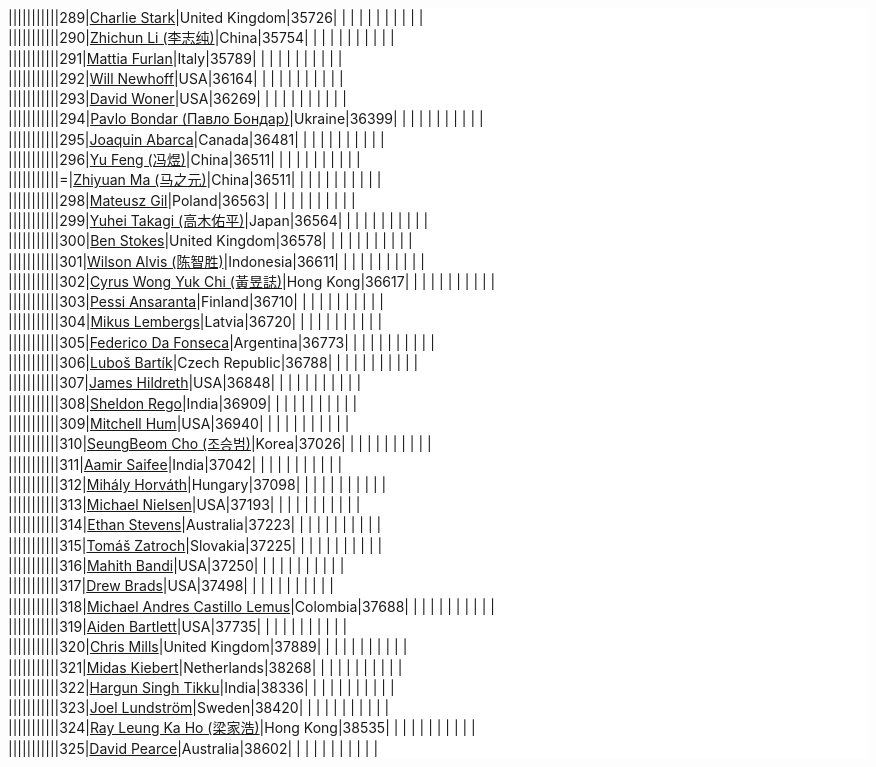 |||||||||||289|[Charlie Stark](https://www.worldcubeassociation.org/persons/2014STAR05)|United Kingdom|35726|  |  |  |  |  |  |  |  |  |  |  
|||||||||||290|[Zhichun Li (李志纯)](https://www.worldcubeassociation.org/persons/2017LIZH13)|China|35754|  |  |  |  |  |  |  |  |  |  |  
|||||||||||291|[Mattia Furlan](https://www.worldcubeassociation.org/persons/2013FURL01)|Italy|35789|  |  |  |  |  |  |  |  |  |  |  
|||||||||||292|[Will Newhoff](https://www.worldcubeassociation.org/persons/2015NEWH01)|USA|36164|  |  |  |  |  |  |  |  |  |  |  
|||||||||||293|[David Woner](https://www.worldcubeassociation.org/persons/2008WONE01)|USA|36269|  |  |  |  |  |  |  |  |  |  |  
|||||||||||294|[Pavlo Bondar (Павло Бондар)](https://www.worldcubeassociation.org/persons/2018BOND03)|Ukraine|36399|  |  |  |  |  |  |  |  |  |  |  
|||||||||||295|[Joaquin Abarca](https://www.worldcubeassociation.org/persons/2017ABAR02)|Canada|36481|  |  |  |  |  |  |  |  |  |  |  
|||||||||||296|[Yu Feng (冯煜)](https://www.worldcubeassociation.org/persons/2017FENG09)|China|36511|  |  |  |  |  |  |  |  |  |  |  
|||||||||||=|[Zhiyuan Ma (马之元)](https://www.worldcubeassociation.org/persons/2017MAZH04)|China|36511|  |  |  |  |  |  |  |  |  |  |  
|||||||||||298|[Mateusz Gil](https://www.worldcubeassociation.org/persons/2013GILM01)|Poland|36563|  |  |  |  |  |  |  |  |  |  |  
|||||||||||299|[Yuhei Takagi (高木佑平)](https://www.worldcubeassociation.org/persons/2008TAKA01)|Japan|36564|  |  |  |  |  |  |  |  |  |  |  
|||||||||||300|[Ben Stokes](https://www.worldcubeassociation.org/persons/2018STOK01)|United Kingdom|36578|  |  |  |  |  |  |  |  |  |  |  
|||||||||||301|[Wilson Alvis (陈智胜)](https://www.worldcubeassociation.org/persons/2011ALVI01)|Indonesia|36611|  |  |  |  |  |  |  |  |  |  |  
|||||||||||302|[Cyrus Wong Yuk Chi (黃昱誌)](https://www.worldcubeassociation.org/persons/2015CHIC01)|Hong Kong|36617|  |  |  |  |  |  |  |  |  |  |  
|||||||||||303|[Pessi Ansaranta](https://www.worldcubeassociation.org/persons/2016ANSA02)|Finland|36710|  |  |  |  |  |  |  |  |  |  |  
|||||||||||304|[Mikus Lembergs](https://www.worldcubeassociation.org/persons/2017LEMB02)|Latvia|36720|  |  |  |  |  |  |  |  |  |  |  
|||||||||||305|[Federico Da Fonseca](https://www.worldcubeassociation.org/persons/2015FONS02)|Argentina|36773|  |  |  |  |  |  |  |  |  |  |  
|||||||||||306|[Luboš Bartík](https://www.worldcubeassociation.org/persons/2015BART01)|Czech Republic|36788|  |  |  |  |  |  |  |  |  |  |  
|||||||||||307|[James Hildreth](https://www.worldcubeassociation.org/persons/2009HILD01)|USA|36848|  |  |  |  |  |  |  |  |  |  |  
|||||||||||308|[Sheldon Rego](https://www.worldcubeassociation.org/persons/2016REGO01)|India|36909|  |  |  |  |  |  |  |  |  |  |  
|||||||||||309|[Mitchell Hum](https://www.worldcubeassociation.org/persons/2017HUMM01)|USA|36940|  |  |  |  |  |  |  |  |  |  |  
|||||||||||310|[SeungBeom Cho (조승범)](https://www.worldcubeassociation.org/persons/2012CHOS01)|Korea|37026|  |  |  |  |  |  |  |  |  |  |  
|||||||||||311|[Aamir Saifee](https://www.worldcubeassociation.org/persons/2015SAIF01)|India|37042|  |  |  |  |  |  |  |  |  |  |  
|||||||||||312|[Mihály Horváth](https://www.worldcubeassociation.org/persons/2016HORV04)|Hungary|37098|  |  |  |  |  |  |  |  |  |  |  
|||||||||||313|[Michael Nielsen](https://www.worldcubeassociation.org/persons/2017NIEL03)|USA|37193|  |  |  |  |  |  |  |  |  |  |  
|||||||||||314|[Ethan Stevens](https://www.worldcubeassociation.org/persons/2015STEV03)|Australia|37223|  |  |  |  |  |  |  |  |  |  |  
|||||||||||315|[Tomáš Zatroch](https://www.worldcubeassociation.org/persons/2016ZATR01)|Slovakia|37225|  |  |  |  |  |  |  |  |  |  |  
|||||||||||316|[Mahith Bandi](https://www.worldcubeassociation.org/persons/2014BAND04)|USA|37250|  |  |  |  |  |  |  |  |  |  |  
|||||||||||317|[Drew Brads](https://www.worldcubeassociation.org/persons/2010BRAD01)|USA|37498|  |  |  |  |  |  |  |  |  |  |  
|||||||||||318|[Michael Andres Castillo Lemus](https://www.worldcubeassociation.org/persons/2011CAST02)|Colombia|37688|  |  |  |  |  |  |  |  |  |  |  
|||||||||||319|[Aiden Bartlett](https://www.worldcubeassociation.org/persons/2015BART05)|USA|37735|  |  |  |  |  |  |  |  |  |  |  
|||||||||||320|[Chris Mills](https://www.worldcubeassociation.org/persons/2014MILL04)|United Kingdom|37889|  |  |  |  |  |  |  |  |  |  |  
|||||||||||321|[Midas Kiebert](https://www.worldcubeassociation.org/persons/2016KIEB01)|Netherlands|38268|  |  |  |  |  |  |  |  |  |  |  
|||||||||||322|[Hargun Singh Tikku](https://www.worldcubeassociation.org/persons/2017TIKK01)|India|38336|  |  |  |  |  |  |  |  |  |  |  
|||||||||||323|[Joel Lundström](https://www.worldcubeassociation.org/persons/2017LUND06)|Sweden|38420|  |  |  |  |  |  |  |  |  |  |  
|||||||||||324|[Ray Leung Ka Ho (梁家浩)](https://www.worldcubeassociation.org/persons/2012HOLE01)|Hong Kong|38535|  |  |  |  |  |  |  |  |  |  |  
|||||||||||325|[David Pearce](https://www.worldcubeassociation.org/persons/2015PEAR02)|Australia|38602|  |  |  |  |  |  |  |  |  |  |  